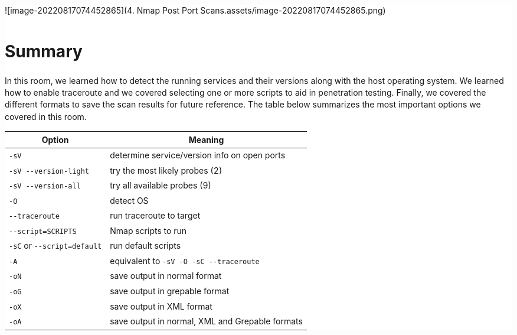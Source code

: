 ![image-20220817074452865](4. Nmap Post Port Scans.assets/image-20220817074452865.png)

# Summary

In this room, we learned how to detect the running services and their versions along with the host operating system. We learned how to enable traceroute and we covered selecting one or more scripts to aid in  penetration testing. Finally, we covered the different formats to save  the scan results for future reference. The table below    summarizes the most important options we covered in this room.

| Option                      | Meaning                                         |
| --------------------------- | ----------------------------------------------- |
| `-sV`                       | determine service/version info on open ports    |
| `-sV --version-light`       | try the most likely probes (2)                  |
| `-sV --version-all`         | try all available probes (9)                    |
| `-O`                        | detect OS                                       |
| `--traceroute`              | run traceroute to target                        |
| `--script=SCRIPTS`          | Nmap scripts to run                             |
| `-sC` or `--script=default` | run default scripts                             |
| `-A`                        | equivalent to `-sV -O -sC --traceroute`         |
| `-oN`                       | save output in normal format                    |
| `-oG`                       | save output in grepable format                  |
| `-oX`                       | save output in XML format                       |
| `-oA`                       | save output in normal, XML and Grepable formats |